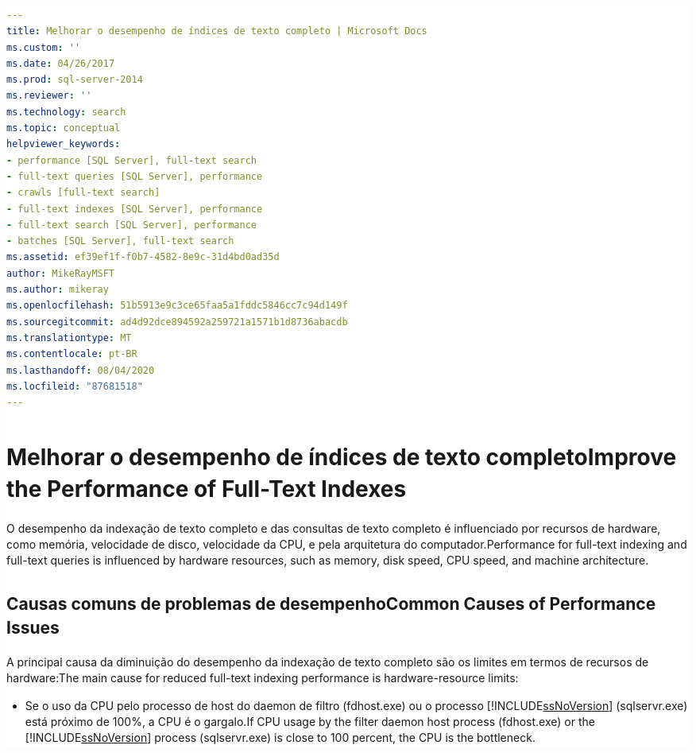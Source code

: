 ```yaml
---
title: Melhorar o desempenho de índices de texto completo | Microsoft Docs
ms.custom: ''
ms.date: 04/26/2017
ms.prod: sql-server-2014
ms.reviewer: ''
ms.technology: search
ms.topic: conceptual
helpviewer_keywords:
- performance [SQL Server], full-text search
- full-text queries [SQL Server], performance
- crawls [full-text search]
- full-text indexes [SQL Server], performance
- full-text search [SQL Server], performance
- batches [SQL Server], full-text search
ms.assetid: ef39ef1f-f0b7-4582-8e9c-31d4bd0ad35d
author: MikeRayMSFT
ms.author: mikeray
ms.openlocfilehash: 51b5913e9c3ce65faa5a1fddc5846cc7c94d149f
ms.sourcegitcommit: ad4d92dce894592a259721a1571b1d8736abacdb
ms.translationtype: MT
ms.contentlocale: pt-BR
ms.lasthandoff: 08/04/2020
ms.locfileid: "87681518"
---
```

# <a name="improve-the-performance-of-full-text-indexes"></a><span data-ttu-id="f18b9-102">Melhorar o desempenho de índices de texto completo</span><span class="sxs-lookup"><span data-stu-id="f18b9-102">Improve the Performance of Full-Text Indexes</span></span>
  <span data-ttu-id="f18b9-103">O desempenho da indexação de texto completo e das consultas de texto completo é influenciado por recursos de hardware, como memória, velocidade de disco, velocidade da CPU, e pela arquitetura do computador.</span><span class="sxs-lookup"><span data-stu-id="f18b9-103">Performance for full-text indexing and full-text queries is influenced by hardware resources, such as memory, disk speed, CPU speed, and machine architecture.</span></span>  
  
##  <a name="common-causes-of-performance-issues"></a><a name="causes"></a><span data-ttu-id="f18b9-104">Causas comuns de problemas de desempenho</span><span class="sxs-lookup"><span data-stu-id="f18b9-104">Common Causes of Performance Issues</span></span>  
 <span data-ttu-id="f18b9-105">A principal causa da diminuição do desempenho da indexação de texto completo são os limites em termos de recursos de hardware:</span><span class="sxs-lookup"><span data-stu-id="f18b9-105">The main cause for reduced full-text indexing performance is hardware-resource limits:</span></span>  
  
-   <span data-ttu-id="f18b9-106">Se o uso da CPU pelo processo de host do daemon de filtro (fdhost.exe) ou o processo [!INCLUDE[ssNoVersion](../../includes/ssnoversion-md.md)] (sqlservr.exe) está próximo de 100%, a CPU é o gargalo.</span><span class="sxs-lookup"><span data-stu-id="f18b9-106">If CPU usage by the filter daemon host process (fdhost.exe) or the [!INCLUDE[ssNoVersion](../../includes/ssnoversion-md.md)] process (sqlservr.exe) is close to 100 percent, the CPU is the bottleneck.</span></span>  
  